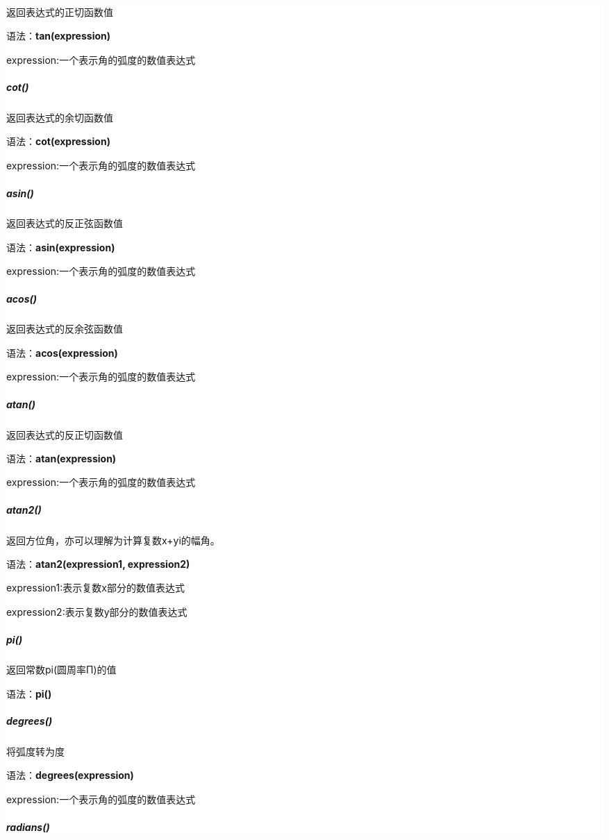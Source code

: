 返回表达式的正切函数值

语法：**tan(expression)**

expression:一个表示角的弧度的数值表达式

##### cot()

返回表达式的余切函数值

语法：**cot(expression)**

expression:一个表示角的弧度的数值表达式

##### asin()

返回表达式的反正弦函数值

语法：**asin(expression)**

expression:一个表示角的弧度的数值表达式

##### acos()

返回表达式的反余弦函数值

语法：**acos(expression)**

expression:一个表示角的弧度的数值表达式

##### atan()

返回表达式的反正切函数值

语法：**atan(expression)**

expression:一个表示角的弧度的数值表达式

##### atan2()

返回方位角，亦可以理解为计算复数x+yi的幅角。

语法：**atan2(expression1, expression2)**

expression1:表示复数x部分的数值表达式

expression2:表示复数y部分的数值表达式

##### pi()

返回常数pi(圆周率Π)的值

语法：**pi()**

##### degrees()

将弧度转为度

语法：**degrees(expression)**

expression:一个表示角的弧度的数值表达式

##### radians()

